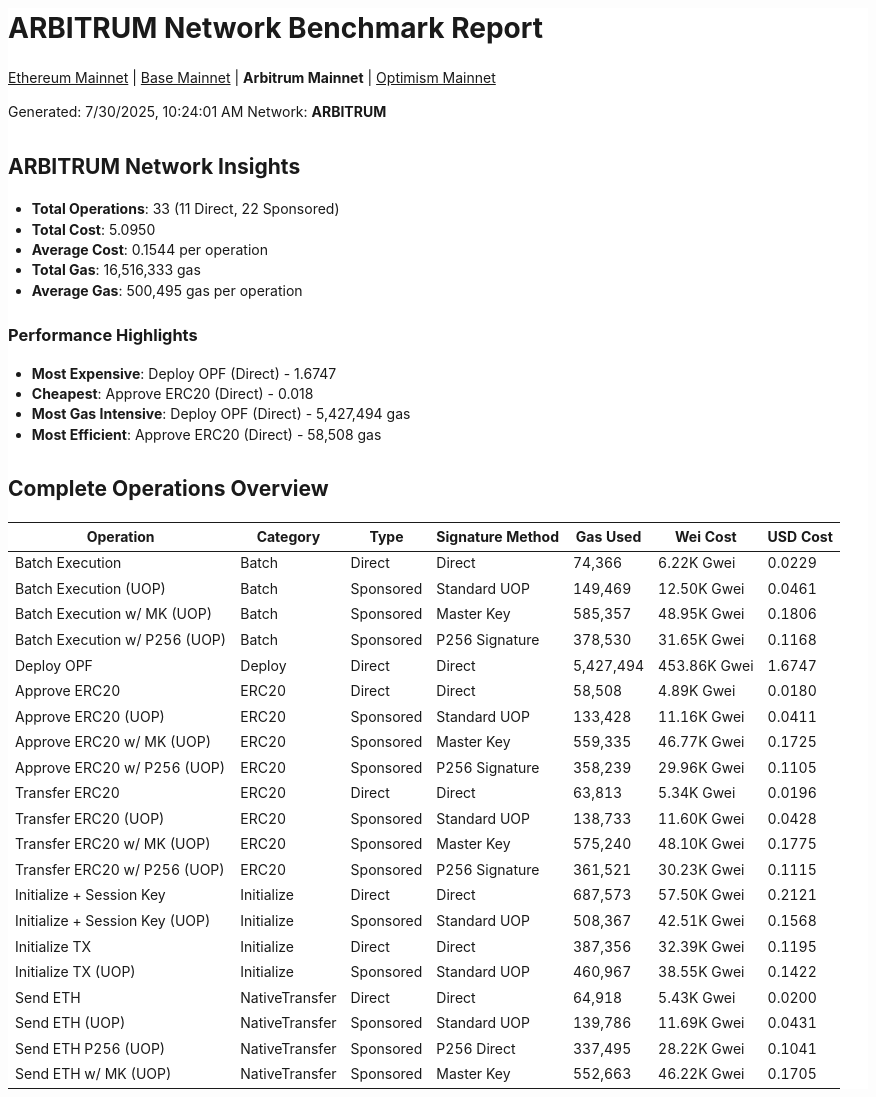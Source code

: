 # ARBITRUM Network Benchmark Report

[Ethereum Mainnet](/test/Output/mainnet-benchmark-report.md) | [Base Mainnet](/test/Output/base-benchmark-report.md) | **Arbitrum Mainnet** | [Optimism Mainnet](/test/Output/optimism-benchmark-report.md)

Generated: 7/30/2025, 10:24:01 AM
Network: **ARBITRUM**

## ARBITRUM Network Insights

- **Total Operations**: 33 (11 Direct, 22 Sponsored)
- **Total Cost**: 5.0950
- **Average Cost**: 0.1544 per operation
- **Total Gas**: 16,516,333 gas
- **Average Gas**: 500,495 gas per operation

### Performance Highlights
- **Most Expensive**: Deploy OPF (Direct) - 1.6747
- **Cheapest**: Approve ERC20 (Direct) - 0.018
- **Most Gas Intensive**: Deploy OPF (Direct) - 5,427,494 gas
- **Most Efficient**: Approve ERC20 (Direct) - 58,508 gas

## Complete Operations Overview

| Operation | Category | Type | Signature Method | Gas Used | Wei Cost | USD Cost |
|-----------|----------|------|------------------|----------|----------|----------|
| Batch Execution | Batch | Direct | Direct | 74,366 | 6.22K Gwei | 0.0229 |
| Batch Execution (UOP) | Batch | Sponsored | Standard UOP | 149,469 | 12.50K Gwei | 0.0461 |
| Batch Execution w/ MK (UOP) | Batch | Sponsored | Master Key | 585,357 | 48.95K Gwei | 0.1806 |
| Batch Execution w/ P256 (UOP) | Batch | Sponsored | P256 Signature | 378,530 | 31.65K Gwei | 0.1168 |
| Deploy OPF | Deploy | Direct | Direct | 5,427,494 | 453.86K Gwei | 1.6747 |
| Approve ERC20 | ERC20 | Direct | Direct | 58,508 | 4.89K Gwei | 0.0180 |
| Approve ERC20 (UOP) | ERC20 | Sponsored | Standard UOP | 133,428 | 11.16K Gwei | 0.0411 |
| Approve ERC20 w/ MK (UOP) | ERC20 | Sponsored | Master Key | 559,335 | 46.77K Gwei | 0.1725 |
| Approve ERC20 w/ P256 (UOP) | ERC20 | Sponsored | P256 Signature | 358,239 | 29.96K Gwei | 0.1105 |
| Transfer ERC20 | ERC20 | Direct | Direct | 63,813 | 5.34K Gwei | 0.0196 |
| Transfer ERC20 (UOP) | ERC20 | Sponsored | Standard UOP | 138,733 | 11.60K Gwei | 0.0428 |
| Transfer ERC20 w/ MK (UOP) | ERC20 | Sponsored | Master Key | 575,240 | 48.10K Gwei | 0.1775 |
| Transfer ERC20 w/ P256 (UOP) | ERC20 | Sponsored | P256 Signature | 361,521 | 30.23K Gwei | 0.1115 |
| Initialize + Session Key | Initialize | Direct | Direct | 687,573 | 57.50K Gwei | 0.2121 |
| Initialize + Session Key (UOP) | Initialize | Sponsored | Standard UOP | 508,367 | 42.51K Gwei | 0.1568 |
| Initialize TX | Initialize | Direct | Direct | 387,356 | 32.39K Gwei | 0.1195 |
| Initialize TX (UOP) | Initialize | Sponsored | Standard UOP | 460,967 | 38.55K Gwei | 0.1422 |
| Send ETH | NativeTransfer | Direct | Direct | 64,918 | 5.43K Gwei | 0.0200 |
| Send ETH (UOP) | NativeTransfer | Sponsored | Standard UOP | 139,786 | 11.69K Gwei | 0.0431 |
| Send ETH P256 (UOP) | NativeTransfer | Sponsored | P256 Direct | 337,495 | 28.22K Gwei | 0.1041 |
| Send ETH w/ MK (UOP) | NativeTransfer | Sponsored | Master Key | 552,663 | 46.22K Gwei | 0.1705 |